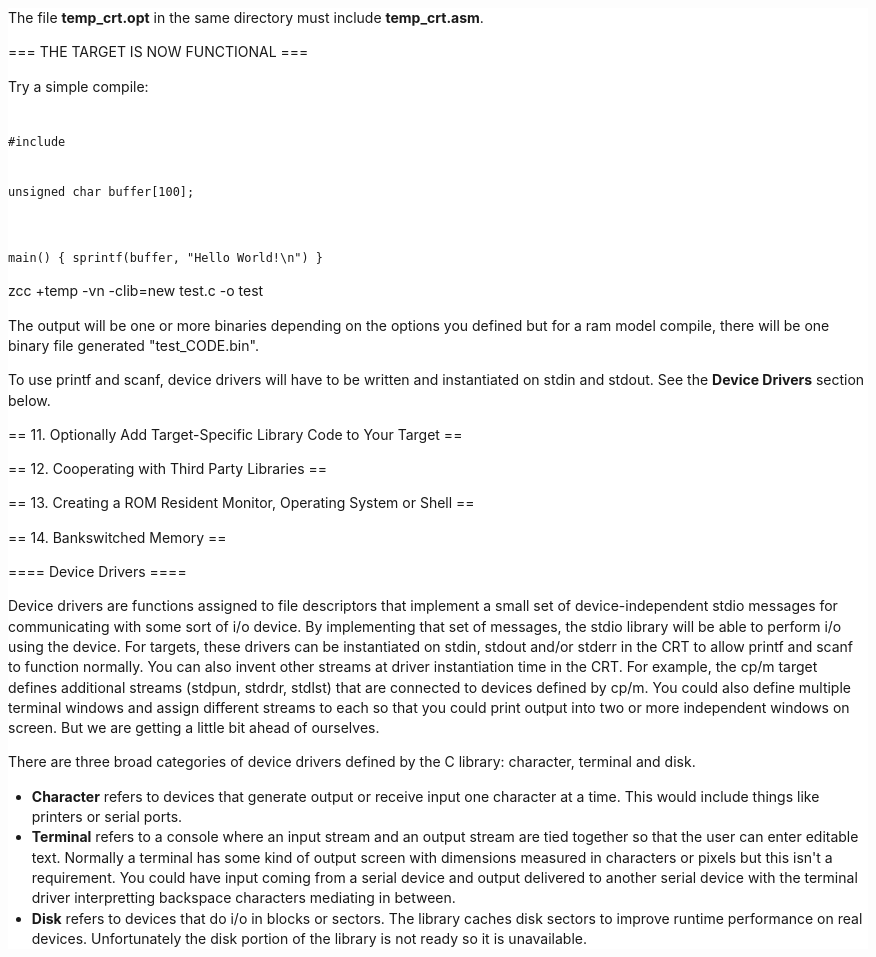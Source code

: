 The file **temp_crt.opt** in the same directory must include **temp_crt.asm**.

=== THE TARGET IS NOW FUNCTIONAL ===

Try a simple compile:

<code>
#include <stdio.h>

unsigned char buffer[100];

main()
{
   sprintf(buffer, "Hello World!\n")
}
</code>

zcc +temp -vn -clib=new test.c -o test

The output will be one or more binaries depending on the options you defined but for a ram model compile, there will be one binary file generated "test_CODE.bin".

To use printf and scanf, device drivers will have to be written and instantiated on stdin and stdout.  See the **Device Drivers** section below.

== 11. Optionally Add Target-Specific Library Code to Your Target ==

== 12. Cooperating with Third Party Libraries ==

== 13. Creating a ROM Resident Monitor, Operating System or Shell ==

== 14. Bankswitched Memory ==

==== Device Drivers ====

Device drivers are functions assigned to file descriptors that implement a small set of device-independent stdio messages for communicating with some sort of i/o device.  By implementing that set of messages, the stdio library will be able to perform i/o using the device.  For targets, these drivers can be instantiated on stdin, stdout and/or stderr in the CRT to allow printf and scanf to function normally.  You can also invent other streams at driver instantiation time in the CRT.  For example, the cp/m target defines additional streams (stdpun, stdrdr, stdlst) that are connected to devices defined by cp/m.  You could also define multiple terminal windows and assign different streams to each so that you could print output into two or more independent windows on screen.  But we are getting a little bit ahead of ourselves.

There are three broad categories of device drivers defined by the C library:  character, terminal and disk.

  - **Character** refers to devices that generate output or receive input one character at a time.  This would include things like printers or serial ports.
  - **Terminal** refers to a console where an input stream and an output stream are tied together so that the user can enter editable text.  Normally a terminal has some kind of output screen with dimensions measured in characters or pixels but this isn't a requirement.  You could have input coming from a serial device and output delivered to another serial device with the terminal driver interpretting backspace characters mediating in between.
  - **Disk** refers to devices that do i/o in blocks or sectors.  The library caches disk sectors to improve runtime performance on real devices.  Unfortunately the disk portion of the library is not ready so it is unavailable.
